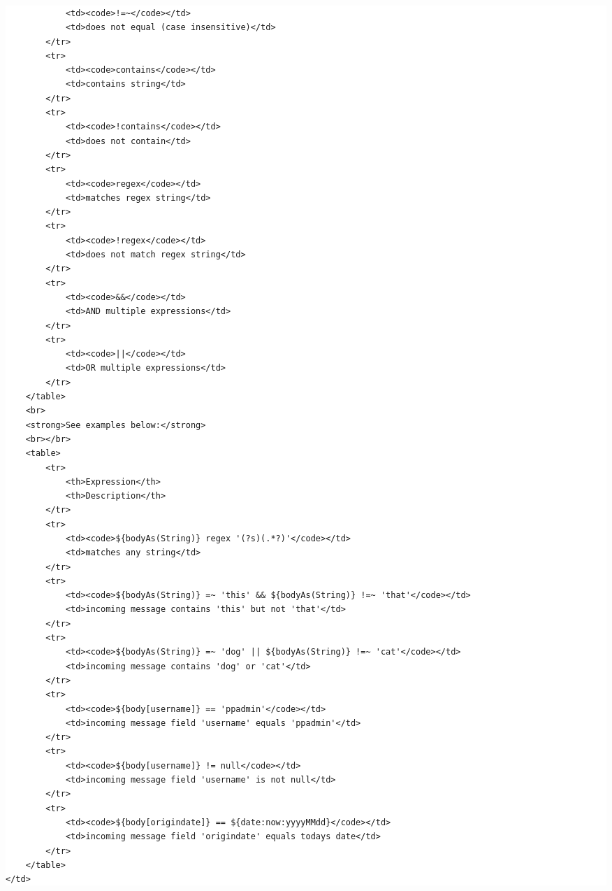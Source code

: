                 <td><code>!=~</code></td>
                <td>does not equal (case insensitive)</td>
            </tr>
            <tr>
                <td><code>contains</code></td>
                <td>contains string</td>
            </tr>
            <tr>
                <td><code>!contains</code></td>
                <td>does not contain</td>
            </tr>
            <tr>
                <td><code>regex</code></td>
                <td>matches regex string</td>
            </tr>
            <tr>
                <td><code>!regex</code></td>
                <td>does not match regex string</td>
            </tr>
            <tr>
                <td><code>&&</code></td>
                <td>AND multiple expressions</td>
            </tr>
            <tr>
                <td><code>||</code></td>
                <td>OR multiple expressions</td>
            </tr>
        </table>
        <br>
        <strong>See examples below:</strong>
        <br></br>
        <table>
            <tr>
                <th>Expression</th>
                <th>Description</th>
            </tr>
            <tr>
                <td><code>${bodyAs(String)} regex '(?s)(.*?)'</code></td>
                <td>matches any string</td>
            </tr>
            <tr>
                <td><code>${bodyAs(String)} =~ 'this' && ${bodyAs(String)} !=~ 'that'</code></td>
                <td>incoming message contains 'this' but not 'that'</td>
            </tr>
            <tr>
                <td><code>${bodyAs(String)} =~ 'dog' || ${bodyAs(String)} !=~ 'cat'</code></td>
                <td>incoming message contains 'dog' or 'cat'</td>
            </tr>
            <tr>
                <td><code>${body[username]} == 'ppadmin'</code></td>
                <td>incoming message field 'username' equals 'ppadmin'</td>
            </tr>
            <tr>
                <td><code>${body[username]} != null</code></td>
                <td>incoming message field 'username' is not null</td>
            </tr>
            <tr>
                <td><code>${body[origindate]} == ${date:now:yyyyMMdd}</code></td>
                <td>incoming message field 'origindate' equals todays date</td>
            </tr>
        </table>
    </td>
</tr>
</table>